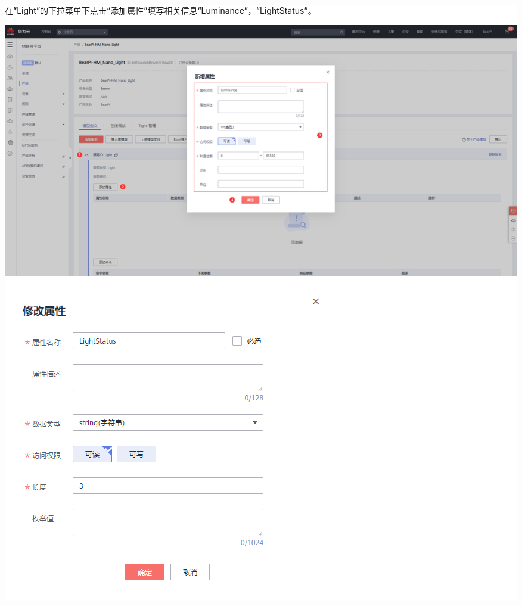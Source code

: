 在“Light”的下拉菜单下点击“添加属性”填写相关信息“Luminance”，“LightStatus”。


![](/applications/BearPi/BearPi-HM_Nano/docs/figures/D9_iot_cloud_oc_light/创建产品03.png "创建产品")

![](/applications/BearPi/BearPi-HM_Nano/docs/figures/D9_iot_cloud_oc_light/创建产品04.png "创建产品")
